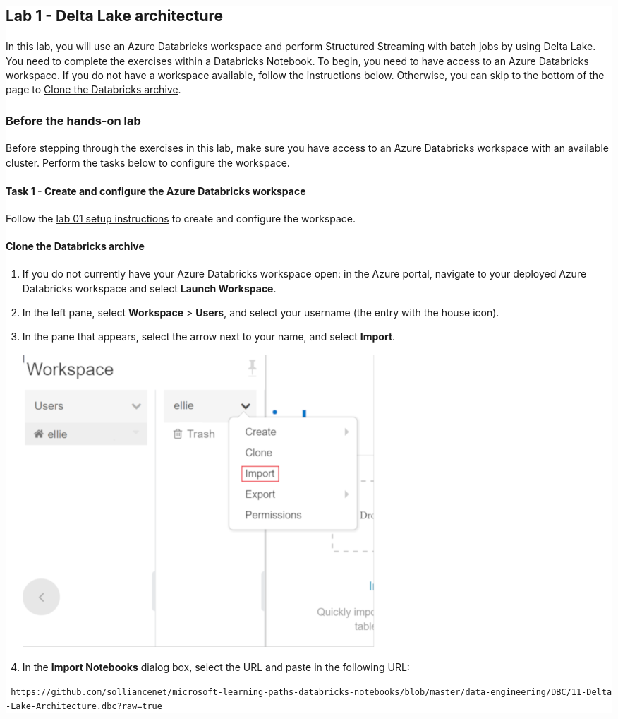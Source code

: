 ## Lab 1 - Delta Lake architecture

In this lab, you will use an Azure Databricks workspace and perform Structured Streaming with batch jobs by using Delta Lake. You need to complete the exercises within a Databricks Notebook. To begin, you need to have access to an Azure Databricks workspace. If you do not have a workspace available, follow the instructions below. Otherwise, you can skip to the bottom of the page to [Clone the Databricks archive](#clone-the-databricks-archive).

### Before the hands-on lab

Before stepping through the exercises in this lab, make sure you have access to an Azure Databricks workspace with an available cluster. Perform the tasks below to configure the workspace.

#### Task 1 - Create and configure the Azure Databricks workspace

Follow the [lab 01 setup instructions](https://github.com/solliancenet/microsoft-data-engineering-ilt-deploy/setup/01/lab-01-setup.md) to create and configure the workspace.

#### Clone the Databricks archive

1. If you do not currently have your Azure Databricks workspace open: in the Azure portal, navigate to your deployed Azure Databricks workspace and select **Launch Workspace**.
1. In the left pane, select **Workspace** > **Users**, and select your username (the entry with the house icon).
1. In the pane that appears, select the arrow next to your name, and select **Import**.

    ![The menu option to import the archive](media/import-archive.png)

1. In the **Import Notebooks** dialog box, select the URL and paste in the following URL:

 ```
  https://github.com/solliancenet/microsoft-learning-paths-databricks-notebooks/blob/master/data-engineering/DBC/11-Delta-Lake-Architecture.dbc?raw=true
 ```
